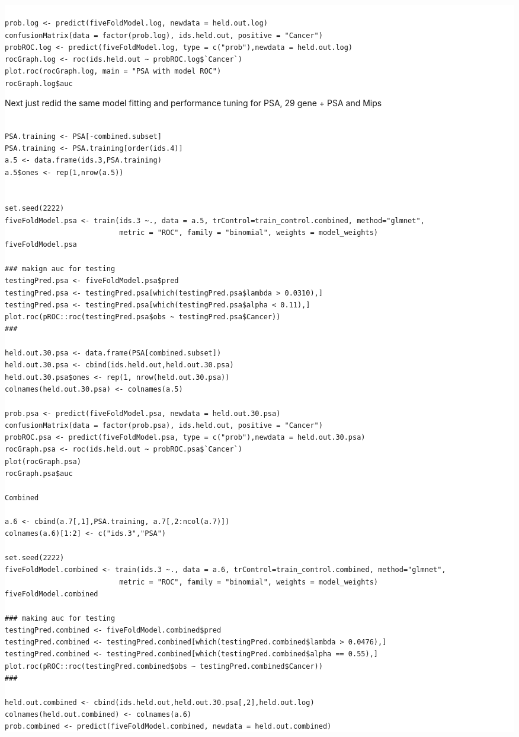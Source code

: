 ```{r}

prob.log <- predict(fiveFoldModel.log, newdata = held.out.log)
confusionMatrix(data = factor(prob.log), ids.held.out, positive = "Cancer")
probROC.log <- predict(fiveFoldModel.log, type = c("prob"),newdata = held.out.log)
rocGraph.log <- roc(ids.held.out ~ probROC.log$`Cancer`)
plot.roc(rocGraph.log, main = "PSA with model ROC")
rocGraph.log$auc
```

Next just redid the same model fitting and performance tuning for PSA, 29 gene + PSA and Mips

```{r}

PSA.training <- PSA[-combined.subset]
PSA.training <- PSA.training[order(ids.4)]
a.5 <- data.frame(ids.3,PSA.training)
a.5$ones <- rep(1,nrow(a.5))


set.seed(2222)
fiveFoldModel.psa <- train(ids.3 ~., data = a.5, trControl=train_control.combined, method="glmnet",
                           metric = "ROC", family = "binomial", weights = model_weights)
fiveFoldModel.psa

### makign auc for testing
testingPred.psa <- fiveFoldModel.psa$pred
testingPred.psa <- testingPred.psa[which(testingPred.psa$lambda > 0.0310),]
testingPred.psa <- testingPred.psa[which(testingPred.psa$alpha < 0.11),]
plot.roc(pROC::roc(testingPred.psa$obs ~ testingPred.psa$Cancer))
###

held.out.30.psa <- data.frame(PSA[combined.subset])
held.out.30.psa <- cbind(ids.held.out,held.out.30.psa)
held.out.30.psa$ones <- rep(1, nrow(held.out.30.psa))
colnames(held.out.30.psa) <- colnames(a.5)

prob.psa <- predict(fiveFoldModel.psa, newdata = held.out.30.psa)
confusionMatrix(data = factor(prob.psa), ids.held.out, positive = "Cancer")
probROC.psa <- predict(fiveFoldModel.psa, type = c("prob"),newdata = held.out.30.psa)
rocGraph.psa <- roc(ids.held.out ~ probROC.psa$`Cancer`)
plot(rocGraph.psa)
rocGraph.psa$auc

Combined

a.6 <- cbind(a.7[,1],PSA.training, a.7[,2:ncol(a.7)])
colnames(a.6)[1:2] <- c("ids.3","PSA")

set.seed(2222)
fiveFoldModel.combined <- train(ids.3 ~., data = a.6, trControl=train_control.combined, method="glmnet",
                           metric = "ROC", family = "binomial", weights = model_weights)
fiveFoldModel.combined

### making auc for testing
testingPred.combined <- fiveFoldModel.combined$pred
testingPred.combined <- testingPred.combined[which(testingPred.combined$lambda > 0.0476),]
testingPred.combined <- testingPred.combined[which(testingPred.combined$alpha == 0.55),]
plot.roc(pROC::roc(testingPred.combined$obs ~ testingPred.combined$Cancer))
###

held.out.combined <- cbind(ids.held.out,held.out.30.psa[,2],held.out.log)
colnames(held.out.combined) <- colnames(a.6)
prob.combined <- predict(fiveFoldModel.combined, newdata = held.out.combined)
```
